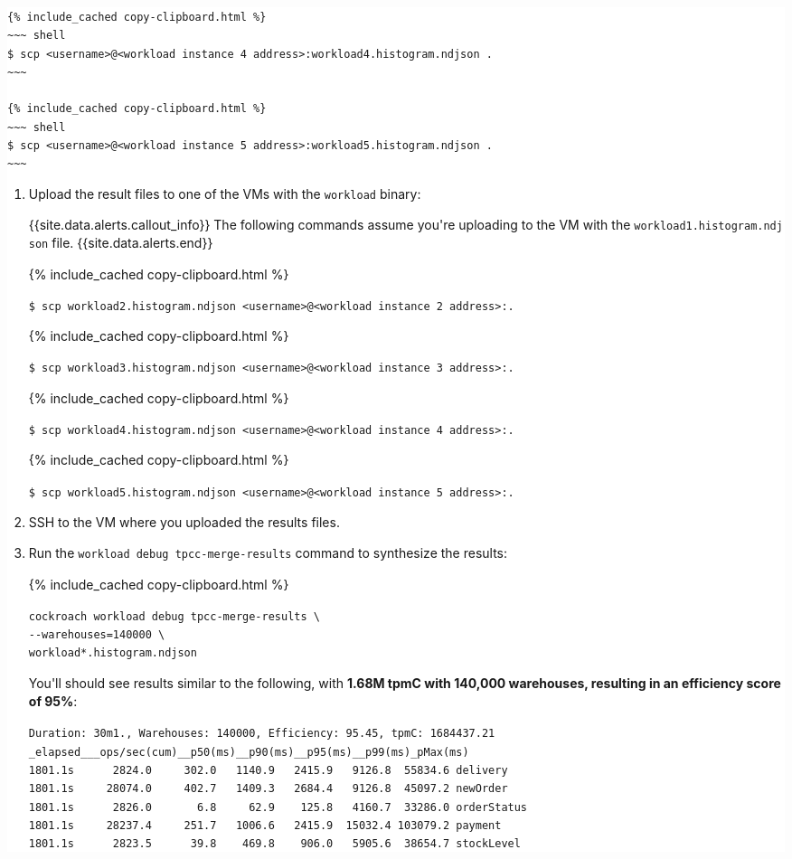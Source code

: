     {% include_cached copy-clipboard.html %}
    ~~~ shell
    $ scp <username>@<workload instance 4 address>:workload4.histogram.ndjson .
    ~~~

    {% include_cached copy-clipboard.html %}
    ~~~ shell
    $ scp <username>@<workload instance 5 address>:workload5.histogram.ndjson .
    ~~~

1. Upload the result files to one of the VMs with the `workload` binary:

    {{site.data.alerts.callout_info}}
    The following commands assume you're uploading to the VM with the `workload1.histogram.ndjson` file.
    {{site.data.alerts.end}}

    {% include_cached copy-clipboard.html %}
    ~~~ shell
    $ scp workload2.histogram.ndjson <username>@<workload instance 2 address>:.
    ~~~

    {% include_cached copy-clipboard.html %}
    ~~~ shell
    $ scp workload3.histogram.ndjson <username>@<workload instance 3 address>:.
    ~~~

    {% include_cached copy-clipboard.html %}
    ~~~ shell
    $ scp workload4.histogram.ndjson <username>@<workload instance 4 address>:.
    ~~~

    {% include_cached copy-clipboard.html %}
    ~~~ shell
    $ scp workload5.histogram.ndjson <username>@<workload instance 5 address>:.
    ~~~

1. SSH to the VM where you uploaded the results files.

1. Run the `workload debug tpcc-merge-results` command to synthesize the results:

    {% include_cached copy-clipboard.html %}
    ~~~ shell
    cockroach workload debug tpcc-merge-results \
    --warehouses=140000 \
    workload*.histogram.ndjson
    ~~~

    You'll should see results similar to the following, with **1.68M tpmC with 140,000 warehouses, resulting in an efficiency score of 95%**:

    ~~~
    Duration: 30m1., Warehouses: 140000, Efficiency: 95.45, tpmC: 1684437.21
    _elapsed___ops/sec(cum)__p50(ms)__p90(ms)__p95(ms)__p99(ms)_pMax(ms)
    1801.1s 	 2824.0     302.0   1140.9   2415.9   9126.8  55834.6 delivery
    1801.1s		28074.0     402.7   1409.3   2684.4   9126.8  45097.2 newOrder
    1801.1s 	 2826.0       6.8     62.9    125.8   4160.7  33286.0 orderStatus
    1801.1s 	28237.4     251.7   1006.6   2415.9  15032.4 103079.2 payment
    1801.1s 	 2823.5      39.8    469.8    906.0   5905.6  38654.7 stockLevel
    ~~~

